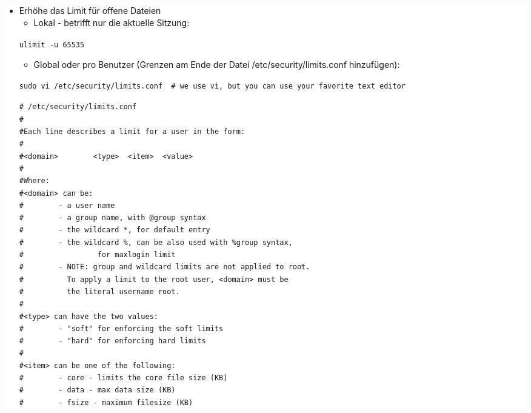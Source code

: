 - Erhöhe das Limit für offene Dateien
	- Lokal - betrifft nur die aktuelle Sitzung:
	```shell
	ulimit -u 65535
	```
	- Global oder pro Benutzer (Grenzen am Ende der Datei /etc/security/limits.conf hinzufügen):
	```shell
	sudo vi /etc/security/limits.conf  # we use vi, but you can use your favorite text editor
	```
	```shell title="/etc/security/limits.conf"
	# /etc/security/limits.conf
	#
	#Each line describes a limit for a user in the form:
	#
	#<domain>        <type>  <item>  <value>
	#
	#Where:
	#<domain> can be:
	#        - a user name
	#        - a group name, with @group syntax
	#        - the wildcard *, for default entry
	#        - the wildcard %, can be also used with %group syntax,
	#                 for maxlogin limit
	#        - NOTE: group and wildcard limits are not applied to root.
	#          To apply a limit to the root user, <domain> must be
	#          the literal username root.
	#
	#<type> can have the two values:
	#        - "soft" for enforcing the soft limits
	#        - "hard" for enforcing hard limits
	#
	#<item> can be one of the following:
	#        - core - limits the core file size (KB)
	#        - data - max data size (KB)
	#        - fsize - maximum filesize (KB)